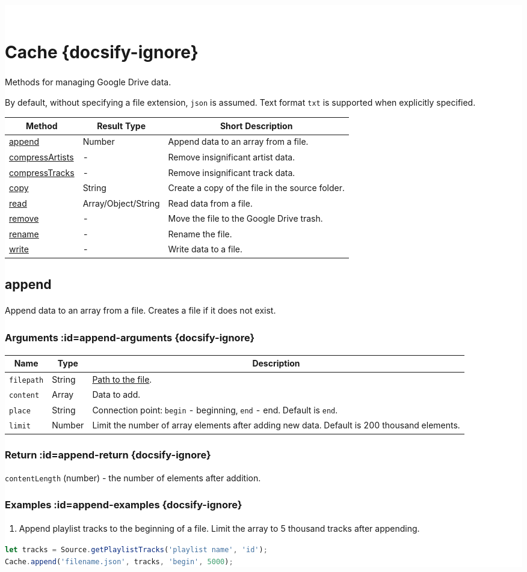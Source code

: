 ​

# Cache {docsify-ignore}

Methods for managing Google Drive data.

By default, without specifying a file extension, `json` is assumed. Text format `txt` is supported when explicitly specified.

| Method | Result Type | Short Description |
| --- | --- | --- |
| [append](/reference-en/cache?id=append) | Number | Append data to an array from a file. |
| [compressArtists](/reference-en/cache?id=compressartists) | - | Remove insignificant artist data. |
| [compressTracks](/reference-en/cache?id=compresstracks) | - | Remove insignificant track data. |
| [copy](/reference-en/cache?id=copy) | String | Create a copy of the file in the source folder. |
| [read](/reference-en/cache?id=read) | Array/Object/String | Read data from a file. |
| [remove](/reference-en/cache?id=remove) | - | Move the file to the Google Drive trash. |
| [rename](/reference-en/cache?id=rename) | - | Rename the file. |
| [write](/reference-en/cache?id=write) | - | Write data to a file. |

## append

Append data to an array from a file. Creates a file if it does not exist.

### Arguments :id=append-arguments {docsify-ignore}

| Name | Type | Description |
| --- | --- | --- |
| `filepath` | String | [Path to the file](/best-practices?id=Путь-до-файла). |
| `content` | Array | Data to add. |
| `place` | String | Connection point: `begin` - beginning, `end` - end. Default is `end`. |
| `limit` | Number | Limit the number of array elements after adding new data. Default is 200 thousand elements. |

### Return :id=append-return {docsify-ignore}

`contentLength` (number) - the number of elements after addition.

### Examples :id=append-examples {docsify-ignore}

1. Append playlist tracks to the beginning of a file. Limit the array to 5 thousand tracks after appending.

```js
let tracks = Source.getPlaylistTracks('playlist name', 'id');
Cache.append('filename.json', tracks, 'begin', 5000);
```
